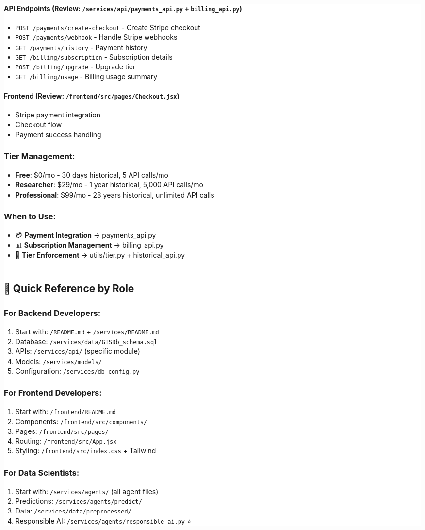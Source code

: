 #### **API Endpoints** (Review: `/services/api/payments_api.py` + `billing_api.py`)
- `POST /payments/create-checkout` - Create Stripe checkout
- `POST /payments/webhook` - Handle Stripe webhooks
- `GET /payments/history` - Payment history
- `GET /billing/subscription` - Subscription details
- `POST /billing/upgrade` - Upgrade tier
- `GET /billing/usage` - Billing usage summary

#### **Frontend** (Review: `/frontend/src/pages/Checkout.jsx`)
- Stripe payment integration
- Checkout flow
- Payment success handling

### **Tier Management:**
- **Free**: $0/mo - 30 days historical, 5 API calls/mo
- **Researcher**: $29/mo - 1 year historical, 5,000 API calls/mo
- **Professional**: $99/mo - 28 years historical, unlimited API calls

### **When to Use:**
- 💳 **Payment Integration** → payments_api.py
- 📊 **Subscription Management** → billing_api.py
- 🎯 **Tier Enforcement** → utils/tier.py + historical_api.py

---

## 🔄 Quick Reference by Role

### **For Backend Developers:**
1. Start with: `/README.md` + `/services/README.md`
2. Database: `/services/data/GISDb_schema.sql`
3. APIs: `/services/api/` (specific module)
4. Models: `/services/models/`
5. Configuration: `/services/db_config.py`

### **For Frontend Developers:**
1. Start with: `/frontend/README.md`
2. Components: `/frontend/src/components/`
3. Pages: `/frontend/src/pages/`
4. Routing: `/frontend/src/App.jsx`
5. Styling: `/frontend/src/index.css` + Tailwind

### **For Data Scientists:**
1. Start with: `/services/agents/` (all agent files)
2. Predictions: `/services/agents/predict/`
3. Data: `/services/data/preprocessed/`
4. Responsible AI: `/services/agents/responsible_ai.py` ⭐

